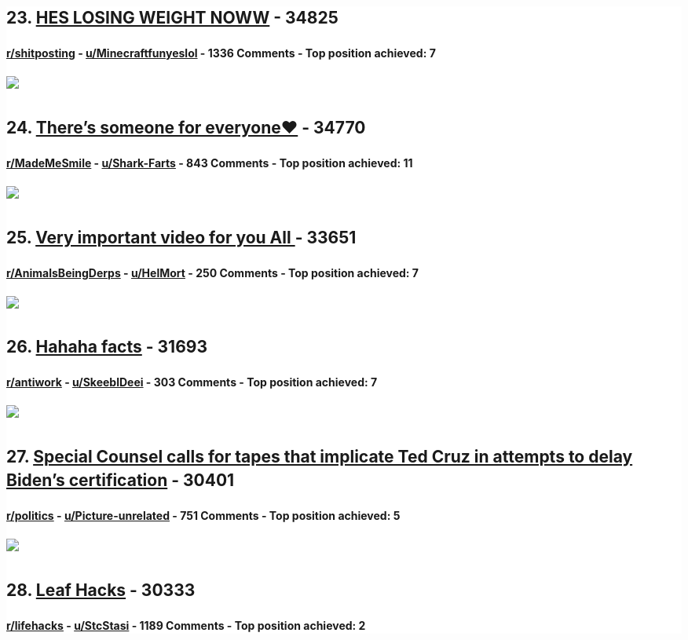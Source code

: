 ## 23. [HES LOSING WEIGHT NOWW](http://reddit.com/r/shitposting/comments/132sqh9/hes_losing_weight_noww/) - 34825
#### [r/shitposting](http://reddit.com/r/shitposting) - [u/Minecraftfunyeslol](http://reddit.com/u/Minecraftfunyeslol) - 1336 Comments - Top position achieved: 7

<a href="https://i.redd.it/3r06ibp48vwa1.jpg"><img src="https://b.thumbs.redditmedia.com/ujGTbqVAp-Sj97PIGlJh6AbbzOumOYaXrhwKAy7HpXc.jpg"></img></a>

## 24. [There’s someone for everyone❤️](http://reddit.com/r/MadeMeSmile/comments/132ru5e/theres_someone_for_everyone/) - 34770
#### [r/MadeMeSmile](http://reddit.com/r/MadeMeSmile) - [u/Shark-Farts](http://reddit.com/u/Shark-Farts) - 843 Comments - Top position achieved: 11

<a href="https://v.redd.it/b3knvk8p0vwa1"><img src="https://external-preview.redd.it/DnOapQIHfcBiWIc17ZO5pOtKyXYltlC0Wq6kKiZP-U4.png?width=140&amp;height=140&amp;crop=140:140,smart&amp;format=jpg&amp;v=enabled&amp;lthumb=true&amp;s=1499c9fb6dd19fcb24d48550f58e7aeca1484ccd"></img></a>

## 25. [Very important video for you All ](http://reddit.com/r/AnimalsBeingDerps/comments/1330y0t/very_important_video_for_you_all/) - 33651
#### [r/AnimalsBeingDerps](http://reddit.com/r/AnimalsBeingDerps) - [u/HelMort](http://reddit.com/u/HelMort) - 250 Comments - Top position achieved: 7

<a href="https://v.redd.it/nq1lnvh0uuwa1"><img src="https://external-preview.redd.it/6P87qVb2OsgY97THURIu9kZ5IMfq9CnC_RP_PCnl2Zc.png?width=140&amp;height=140&amp;crop=140:140,smart&amp;format=jpg&amp;v=enabled&amp;lthumb=true&amp;s=ac2f5543557734d176d630df23cf664c39982ee4"></img></a>

## 26. [Hahaha facts](http://reddit.com/r/antiwork/comments/1330y3v/hahaha_facts/) - 31693
#### [r/antiwork](http://reddit.com/r/antiwork) - [u/SkeeblDeei](http://reddit.com/u/SkeeblDeei) - 303 Comments - Top position achieved: 7

<a href="https://i.redd.it/neq4b91kbwwa1.jpg"><img src="https://b.thumbs.redditmedia.com/JoL6hdDlUCitEczzm9X6L3ibuuUM0FtjNGsK-mt9FLw.jpg"></img></a>

## 27. [Special Counsel calls for tapes that implicate Ted Cruz in attempts to delay Biden’s certification](http://reddit.com/r/politics/comments/132pg9r/special_counsel_calls_for_tapes_that_implicate/) - 30401
#### [r/politics](http://reddit.com/r/politics) - [u/Picture-unrelated](http://reddit.com/u/Picture-unrelated) - 751 Comments - Top position achieved: 5

<a href="https://www.salon.com/2023/04/28/special-counsel-calls-for-tapes-that-implicate-ted-cruz-in-attempts-to-delay-bidens-certification/"><img src="https://b.thumbs.redditmedia.com/WuVKQtFs1unkEWopJ-2KLD5CaU5TlMq-M-YvGz80SZA.jpg"></img></a>

## 28. [Leaf Hacks](http://reddit.com/r/lifehacks/comments/132znby/leaf_hacks/) - 30333
#### [r/lifehacks](http://reddit.com/r/lifehacks) - [u/StcStasi](http://reddit.com/u/StcStasi) - 1189 Comments - Top position achieved: 2
